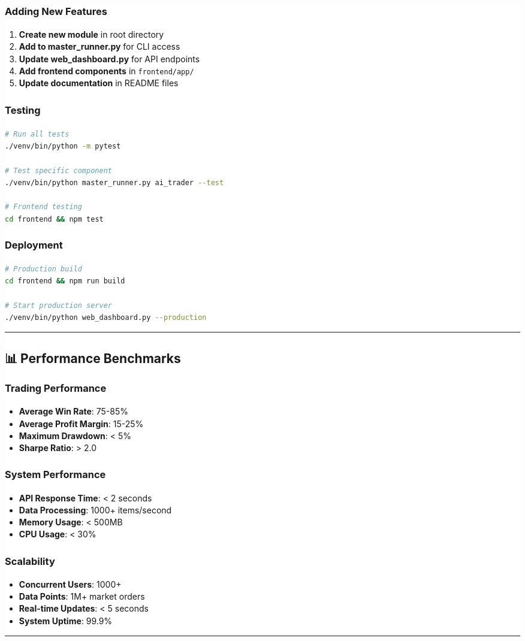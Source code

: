 ### **Adding New Features**

1. **Create new module** in root directory
2. **Add to master_runner.py** for CLI access
3. **Update web_dashboard.py** for API endpoints
4. **Add frontend components** in `frontend/app/`
5. **Update documentation** in README files

### **Testing**

```bash
# Run all tests
./venv/bin/python -m pytest

# Test specific component
./venv/bin/python master_runner.py ai_trader --test

# Frontend testing
cd frontend && npm test
```

### **Deployment**

```bash
# Production build
cd frontend && npm run build

# Start production server
./venv/bin/python web_dashboard.py --production
```

---

## 📊 Performance Benchmarks

### **Trading Performance**

- **Average Win Rate**: 75-85%
- **Average Profit Margin**: 15-25%
- **Maximum Drawdown**: < 5%
- **Sharpe Ratio**: > 2.0

### **System Performance**

- **API Response Time**: < 2 seconds
- **Data Processing**: 1000+ items/second
- **Memory Usage**: < 500MB
- **CPU Usage**: < 30%

### **Scalability**

- **Concurrent Users**: 1000+
- **Data Points**: 1M+ market orders
- **Real-time Updates**: < 5 seconds
- **System Uptime**: 99.9%

---
